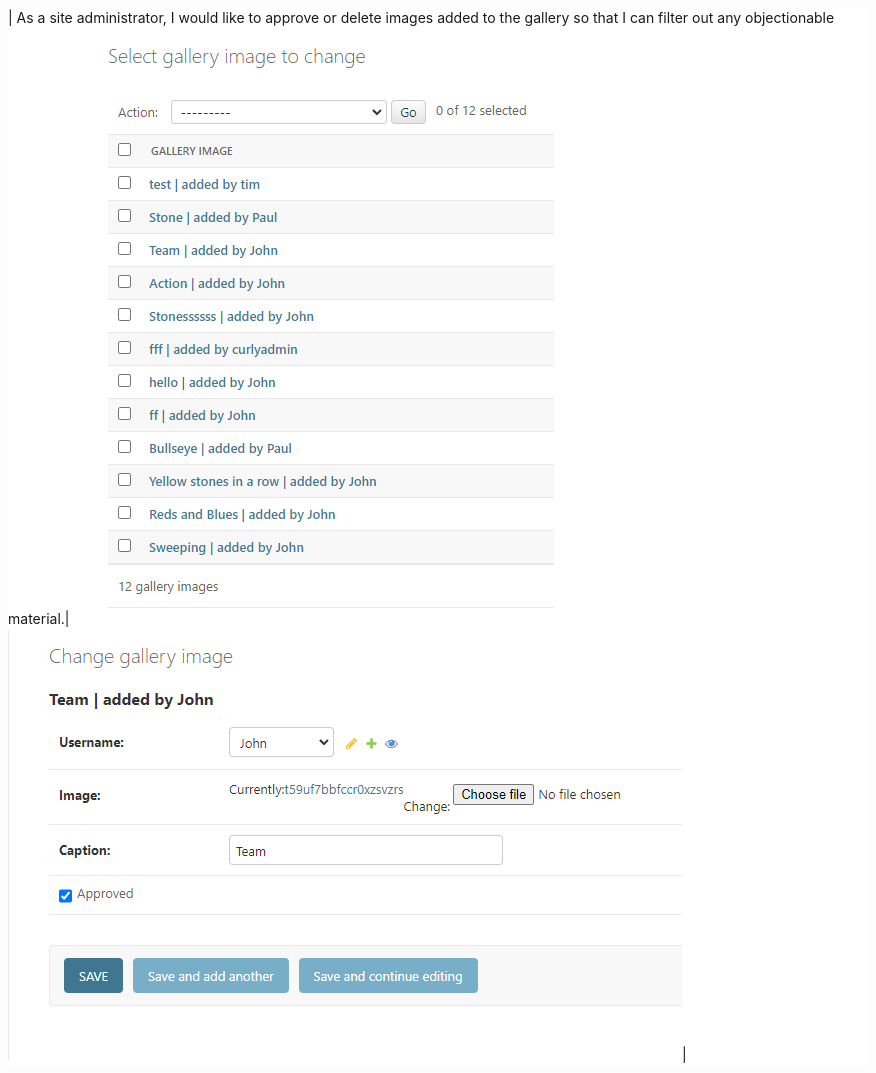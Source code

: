 |  As a site administrator, I would like to approve or delete images added to the gallery so that I can filter out any objectionable material.| ![screenshot](documentation/features/admin-gall-1.png) ![screenshot](documentation/features/admin-gall-2.png)|
